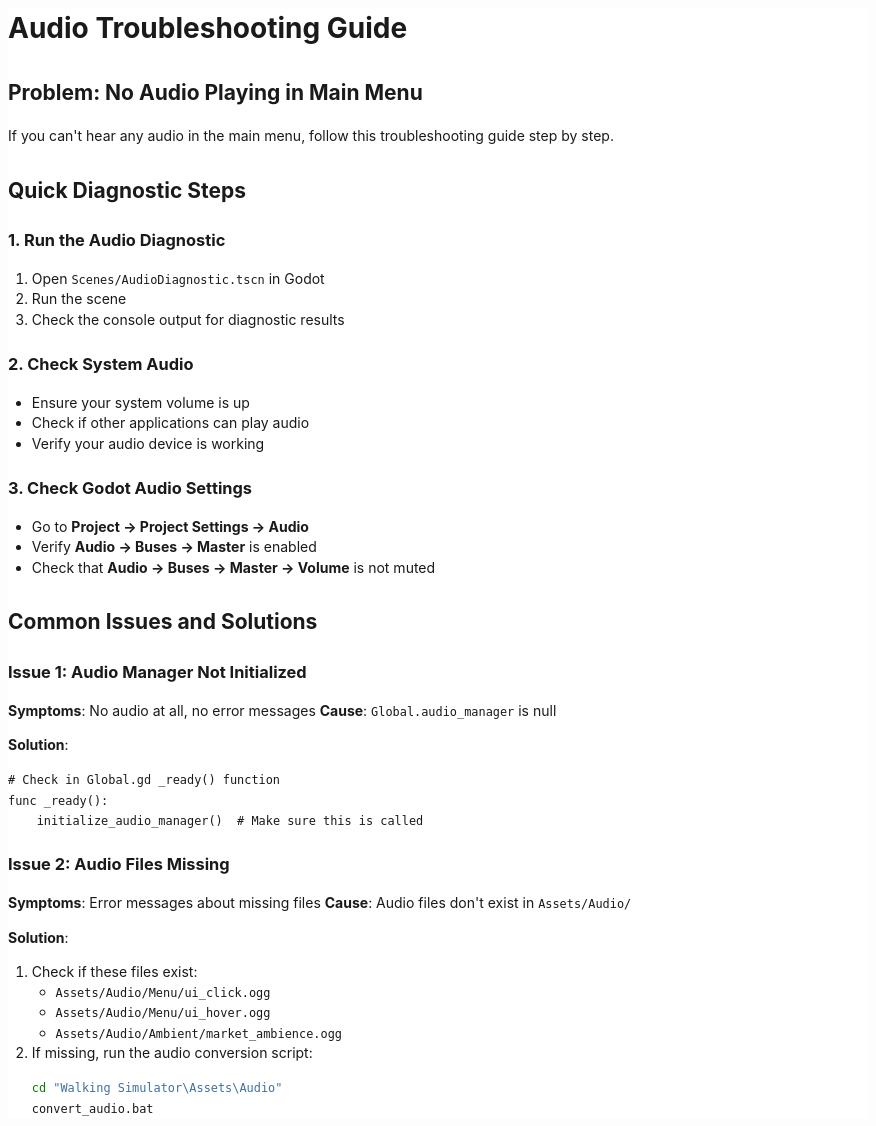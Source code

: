 # Audio Troubleshooting Guide

## Problem: No Audio Playing in Main Menu

If you can't hear any audio in the main menu, follow this troubleshooting guide step by step.

## Quick Diagnostic Steps

### 1. **Run the Audio Diagnostic**
1. Open `Scenes/AudioDiagnostic.tscn` in Godot
2. Run the scene
3. Check the console output for diagnostic results

### 2. **Check System Audio**
- Ensure your system volume is up
- Check if other applications can play audio
- Verify your audio device is working

### 3. **Check Godot Audio Settings**
- Go to **Project → Project Settings → Audio**
- Verify **Audio → Buses → Master** is enabled
- Check that **Audio → Buses → Master → Volume** is not muted

## Common Issues and Solutions

### **Issue 1: Audio Manager Not Initialized**

**Symptoms**: No audio at all, no error messages
**Cause**: `Global.audio_manager` is null

**Solution**:
```gdscript
# Check in Global.gd _ready() function
func _ready():
    initialize_audio_manager()  # Make sure this is called
```

### **Issue 2: Audio Files Missing**

**Symptoms**: Error messages about missing files
**Cause**: Audio files don't exist in `Assets/Audio/`

**Solution**:
1. Check if these files exist:
   - `Assets/Audio/Menu/ui_click.ogg`
   - `Assets/Audio/Menu/ui_hover.ogg`
   - `Assets/Audio/Ambient/market_ambience.ogg`
2. If missing, run the audio conversion script:
   ```cmd
   cd "Walking Simulator\Assets\Audio"
   convert_audio.bat
   ```
